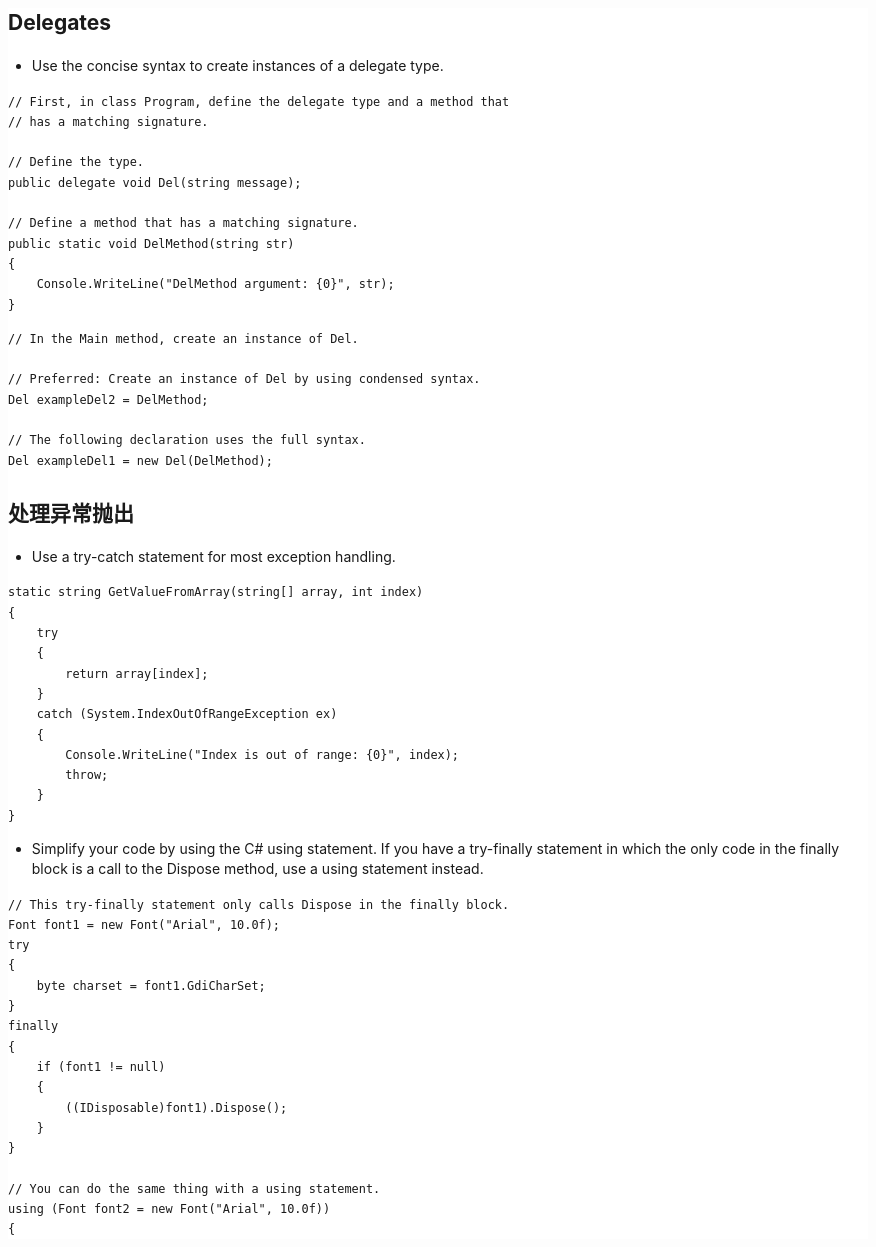 ## Delegates
- Use the concise syntax to create instances of a delegate type.

```
// First, in class Program, define the delegate type and a method that  
// has a matching signature.

// Define the type.
public delegate void Del(string message);

// Define a method that has a matching signature.
public static void DelMethod(string str)
{
    Console.WriteLine("DelMethod argument: {0}", str);
}
```

```
// In the Main method, create an instance of Del.

// Preferred: Create an instance of Del by using condensed syntax.
Del exampleDel2 = DelMethod;

// The following declaration uses the full syntax.
Del exampleDel1 = new Del(DelMethod);
```

## 处理异常抛出
- Use a try-catch statement for most exception handling.

```
static string GetValueFromArray(string[] array, int index)
{
    try
    {
        return array[index];
    }
    catch (System.IndexOutOfRangeException ex)
    {
        Console.WriteLine("Index is out of range: {0}", index);
        throw;
    }
}
```
- Simplify your code by using the C# using statement. If you have a try-finally statement in which the only code in the finally block is a call to the Dispose method, use a using statement instead.

```
// This try-finally statement only calls Dispose in the finally block.
Font font1 = new Font("Arial", 10.0f);
try
{
    byte charset = font1.GdiCharSet;
}
finally
{
    if (font1 != null)
    {
        ((IDisposable)font1).Dispose();
    }
}

// You can do the same thing with a using statement.
using (Font font2 = new Font("Arial", 10.0f))
{
```